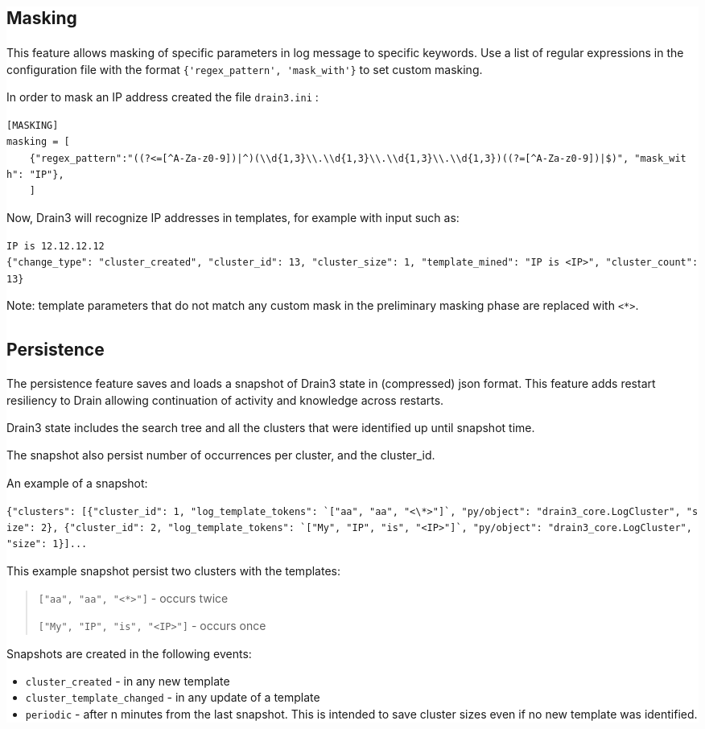 ## Masking

This feature allows masking of specific parameters in log message to specific keywords. Use a list of regular
expressions in the configuration file with the format `{'regex_pattern', 'mask_with'}` to set custom masking.

In order to mask an IP address created the file `drain3.ini` :

```
[MASKING]
masking = [
    {"regex_pattern":"((?<=[^A-Za-z0-9])|^)(\\d{1,3}\\.\\d{1,3}\\.\\d{1,3}\\.\\d{1,3})((?=[^A-Za-z0-9])|$)", "mask_with": "IP"},
    ]
```

Now, Drain3 will recognize IP addresses in templates, for example with input such as:

```
IP is 12.12.12.12
{"change_type": "cluster_created", "cluster_id": 13, "cluster_size": 1, "template_mined": "IP is <IP>", "cluster_count": 13}
```

Note: template parameters that do not match any custom mask in the preliminary masking phase are replaced with `<*>`.

## Persistence

The persistence feature saves and loads a snapshot of Drain3 state in (compressed) json format. This feature adds
restart resiliency to Drain allowing continuation of activity and knowledge across restarts.

Drain3 state includes the search tree and all the clusters that were identified up until snapshot time.

The snapshot also persist number of occurrences per cluster, and the cluster_id.

An example of a snapshot:

```
{"clusters": [{"cluster_id": 1, "log_template_tokens": `["aa", "aa", "<\*>"]`, "py/object": "drain3_core.LogCluster", "size": 2}, {"cluster_id": 2, "log_template_tokens": `["My", "IP", "is", "<IP>"]`, "py/object": "drain3_core.LogCluster", "size": 1}]...
```

This example snapshot persist two clusters with the templates:

> `["aa", "aa", "<*>"]` - occurs twice
>
>  `["My", "IP", "is", "<IP>"]` - occurs once

Snapshots are created in the following events:

- `cluster_created` - in any new template
- `cluster_template_changed` - in any update of a template
- `periodic` - after n minutes from the last snapshot. This is intended to save cluster sizes even if no new template
  was identified.
